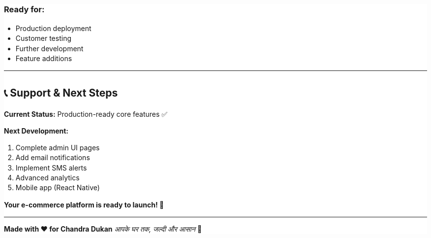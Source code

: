 ### **Ready for:**
- Production deployment
- Customer testing
- Further development
- Feature additions

---

## 📞 **Support & Next Steps**

**Current Status:** Production-ready core features ✅

**Next Development:**
1. Complete admin UI pages
2. Add email notifications
3. Implement SMS alerts
4. Advanced analytics
5. Mobile app (React Native)

**Your e-commerce platform is ready to launch! 🚀**

---

**Made with ❤️ for Chandra Dukan**
*आपके घर तक, जल्दी और आसान* 🏪
